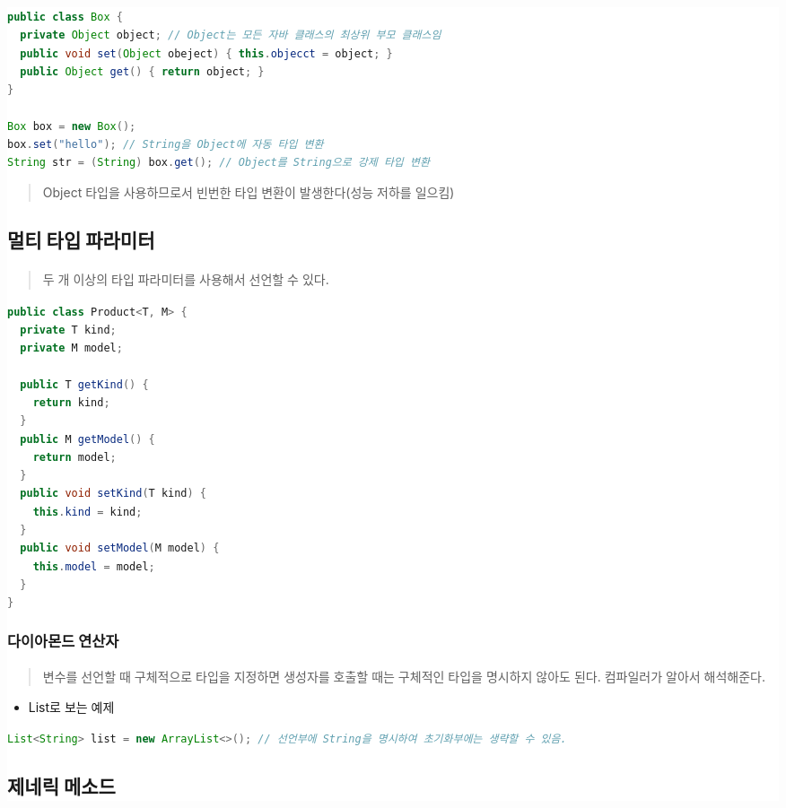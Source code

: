 ```java
public class Box {
  private Object object; // Object는 모든 자바 클래스의 최상위 부모 클래스임
  public void set(Object obeject) { this.objecct = object; } 
  public Object get() { return object; }
}

Box box = new Box();
box.set("hello"); // String을 Object에 자동 타입 변환
String str = (String) box.get(); // Object를 String으로 강제 타입 변환
```

> Object 타입을 사용하므로서 빈번한 타입 변환이 발생한다(성능 저하를 일으킴)



## 멀티 타입 파라미터

> 두 개 이상의 타입 파라미터를 사용해서 선언할 수 있다. 

```java
public class Product<T, M> {
  private T kind;
  private M model;
  
  public T getKind() {
    return kind;
  }
  public M getModel() {
    return model;
  }
  public void setKind(T kind) {
    this.kind = kind;
  }
  public void setModel(M model) {
    this.model = model;
  }
}
```



### 다이아몬드 연산자

> 변수를 선언할 때 구체적으로 타입을 지정하면 생성자를 호출할 때는 구체적인 타입을 명시하지 않아도 된다. 컴파일러가 알아서 해석해준다.



* List로 보는 예제

```java
List<String> list = new ArrayList<>(); // 선언부에 String을 명시하여 초기화부에는 생략할 수 있음.
```

 

## 제네릭 메소드
